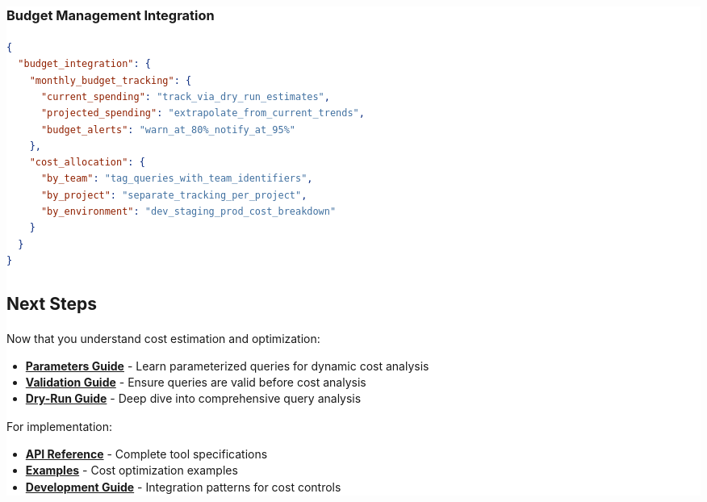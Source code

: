 ### Budget Management Integration

```json
{
  "budget_integration": {
    "monthly_budget_tracking": {
      "current_spending": "track_via_dry_run_estimates",
      "projected_spending": "extrapolate_from_current_trends",
      "budget_alerts": "warn_at_80%_notify_at_95%"
    },
    "cost_allocation": {
      "by_team": "tag_queries_with_team_identifiers",
      "by_project": "separate_tracking_per_project",
      "by_environment": "dev_staging_prod_cost_breakdown"
    }
  }
}
```

## Next Steps

Now that you understand cost estimation and optimization:

- **[Parameters Guide](parameters.md)** - Learn parameterized queries for dynamic cost analysis
- **[Validation Guide](validation.md)** - Ensure queries are valid before cost analysis
- **[Dry-Run Guide](dry-run.md)** - Deep dive into comprehensive query analysis

For implementation:
- **[API Reference](../api-reference/)** - Complete tool specifications
- **[Examples](../examples/)** - Cost optimization examples
- **[Development Guide](../development/)** - Integration patterns for cost controls